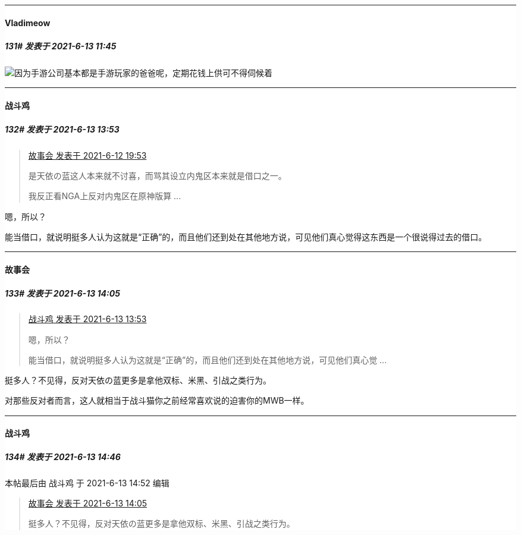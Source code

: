 
*****

####  Vladimeow  
##### 131#       发表于 2021-6-13 11:45


<img src="https://static.saraba1st.com/image/smiley/face2017/067.png" referrerpolicy="no-referrer">因为手游公司基本都是手游玩家的爸爸呢，定期花钱上供可不得伺候着


*****

####  战斗鸡  
##### 132#       发表于 2021-6-13 13:53


<blockquote><a href="httphttps://bbs.saraba1st.com/2b/forum.php?mod=redirect&amp;goto=findpost&amp;pid=51572447&amp;ptid=2009471" target="_blank">故事会 发表于 2021-6-12 19:53</a>

是天依の蓝这人本来就不讨喜，而骂其设立内鬼区本来就是借口之一。


我反正看NGA上反对内鬼区在原神版算 ...</blockquote>
嗯，所以？


能当借口，就说明挺多人认为这就是“正确”的，而且他们还到处在其他地方说，可见他们真心觉得这东西是一个很说得过去的借口。


*****

####  故事会  
##### 133#       发表于 2021-6-13 14:05


<blockquote><a href="httphttps://bbs.saraba1st.com/2b/forum.php?mod=redirect&amp;goto=findpost&amp;pid=51581856&amp;ptid=2009471" target="_blank">战斗鸡 发表于 2021-6-13 13:53</a>

嗯，所以？


能当借口，就说明挺多人认为这就是“正确”的，而且他们还到处在其他地方说，可见他们真心觉 ...</blockquote>
挺多人？不见得，反对天依の蓝更多是拿他双标、米黑、引战之类行为。


对那些反对者而言，这人就相当于战斗猫你之前经常喜欢说的迫害你的MWB一样。


*****

####  战斗鸡  
##### 134#       发表于 2021-6-13 14:46


 本帖最后由 战斗鸡 于 2021-6-13 14:52 编辑 
<blockquote><a href="httphttps://bbs.saraba1st.com/2b/forum.php?mod=redirect&amp;goto=findpost&amp;pid=51581965&amp;ptid=2009471" target="_blank">故事会 发表于 2021-6-13 14:05</a>

挺多人？不见得，反对天依の蓝更多是拿他双标、米黑、引战之类行为。

